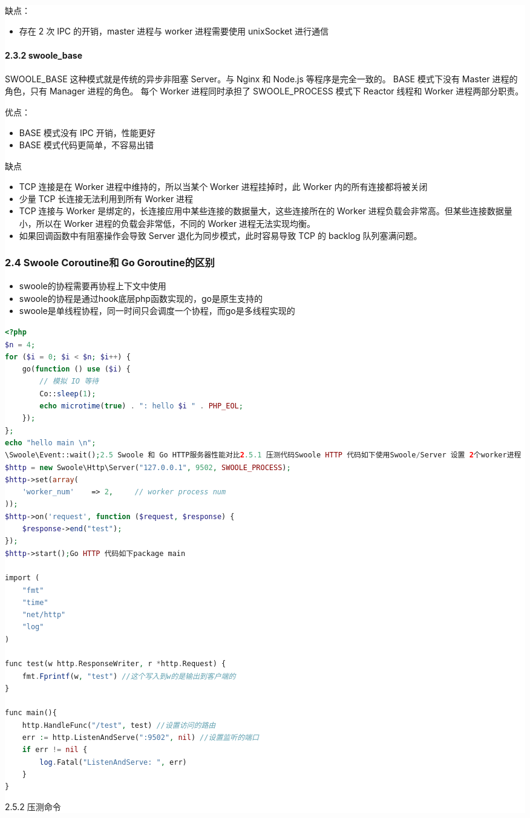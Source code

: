 缺点：
* 存在 2 次 IPC 的开销，master 进程与 worker 进程需要使用 unixSocket 进行通信

#### 2.3.2 swoole_base
SWOOLE_BASE 这种模式就是传统的异步非阻塞 Server。与 Nginx 和 Node.js 等程序是完全一致的。
BASE 模式下没有 Master 进程的角色，只有 Manager 进程的角色。
每个 Worker 进程同时承担了 SWOOLE_PROCESS 模式下 Reactor 线程和 Worker 进程两部分职责。

优点：
* BASE 模式没有 IPC 开销，性能更好
* BASE 模式代码更简单，不容易出错

缺点
* TCP 连接是在 Worker 进程中维持的，所以当某个 Worker 进程挂掉时，此 Worker 内的所有连接都将被关闭
* 少量 TCP 长连接无法利用到所有 Worker 进程
* TCP 连接与 Worker 是绑定的，长连接应用中某些连接的数据量大，这些连接所在的 Worker 进程负载会非常高。但某些连接数据量小，所以在 Worker 进程的负载会非常低，不同的 Worker 进程无法实现均衡。
* 如果回调函数中有阻塞操作会导致 Server 退化为同步模式，此时容易导致 TCP 的 backlog 队列塞满问题。

### 2.4 Swoole Coroutine和 Go Goroutine的区别
* swoole的协程需要再协程上下文中使用
* swoole的协程是通过hook底层php函数实现的，go是原生支持的
* swoole是单线程协程，同一时间只会调度一个协程，而go是多线程实现的

```php
<?php
$n = 4;
for ($i = 0; $i < $n; $i++) {
    go(function () use ($i) {
        // 模拟 IO 等待
        Co::sleep(1);
        echo microtime(true) . ": hello $i " . PHP_EOL;
    });
};
echo "hello main \n";
\Swoole\Event::wait();2.5 Swoole 和 Go HTTP服务器性能对比2.5.1 压测代码Swoole HTTP 代码如下使用Swoole/Server 设置 2个worker进程$http = new Swoole\Http\Server("127.0.0.1", 9502, SWOOLE_PROCESS);
$http->set(array(
    'worker_num'    => 2,     // worker process num
));
$http->on('request', function ($request, $response) {
    $response->end("test");
});
$http->start();Go HTTP 代码如下package main

import (
    "fmt"
    "time"
    "net/http"
    "log"
)

func test(w http.ResponseWriter, r *http.Request) {
    fmt.Fprintf(w, "test") //这个写入到w的是输出到客户端的
}

func main(){
    http.HandleFunc("/test", test) //设置访问的路由
    err := http.ListenAndServe(":9502", nil) //设置监听的端口
    if err != nil {
        log.Fatal("ListenAndServe: ", err)
    }
}
```
2.5.2 压测命令 